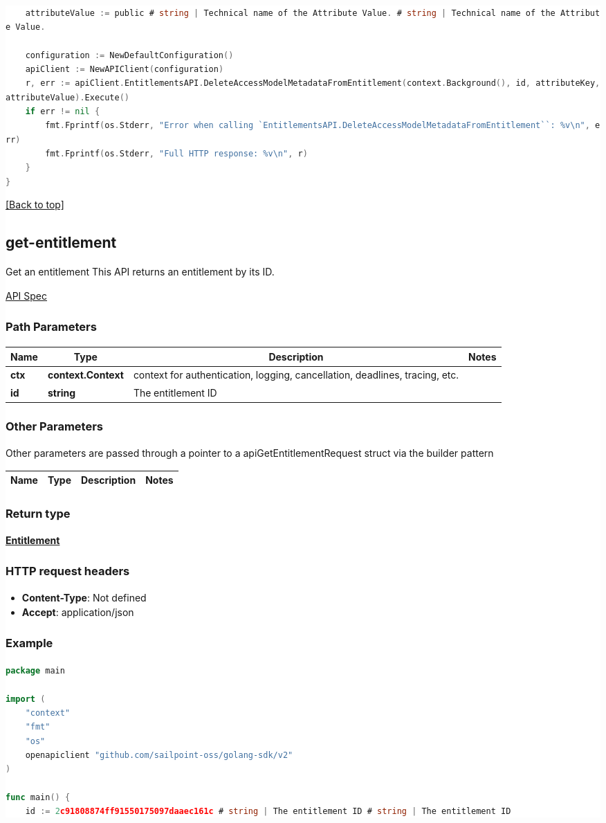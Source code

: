 ```go
    attributeValue := public # string | Technical name of the Attribute Value. # string | Technical name of the Attribute Value.

	configuration := NewDefaultConfiguration()
	apiClient := NewAPIClient(configuration)
	r, err := apiClient.EntitlementsAPI.DeleteAccessModelMetadataFromEntitlement(context.Background(), id, attributeKey, attributeValue).Execute()
	if err != nil {
		fmt.Fprintf(os.Stderr, "Error when calling `EntitlementsAPI.DeleteAccessModelMetadataFromEntitlement``: %v\n", err)
		fmt.Fprintf(os.Stderr, "Full HTTP response: %v\n", r)
	}
}
```

[[Back to top]](#)

## get-entitlement
Get an entitlement
This API returns an entitlement by its ID.

[API Spec](https://developer.sailpoint.com/docs/api/beta/get-entitlement)

### Path Parameters


Name | Type | Description  | Notes
------------- | ------------- | ------------- | -------------
**ctx** | **context.Context** | context for authentication, logging, cancellation, deadlines, tracing, etc.
**id** | **string** | The entitlement ID | 

### Other Parameters

Other parameters are passed through a pointer to a apiGetEntitlementRequest struct via the builder pattern


Name | Type | Description  | Notes
------------- | ------------- | ------------- | -------------


### Return type

[**Entitlement**](../models/entitlement)

### HTTP request headers

- **Content-Type**: Not defined
- **Accept**: application/json

### Example

```go
package main

import (
	"context"
	"fmt"
	"os"
	openapiclient "github.com/sailpoint-oss/golang-sdk/v2"
)

func main() {
    id := 2c91808874ff91550175097daaec161c # string | The entitlement ID # string | The entitlement ID
```